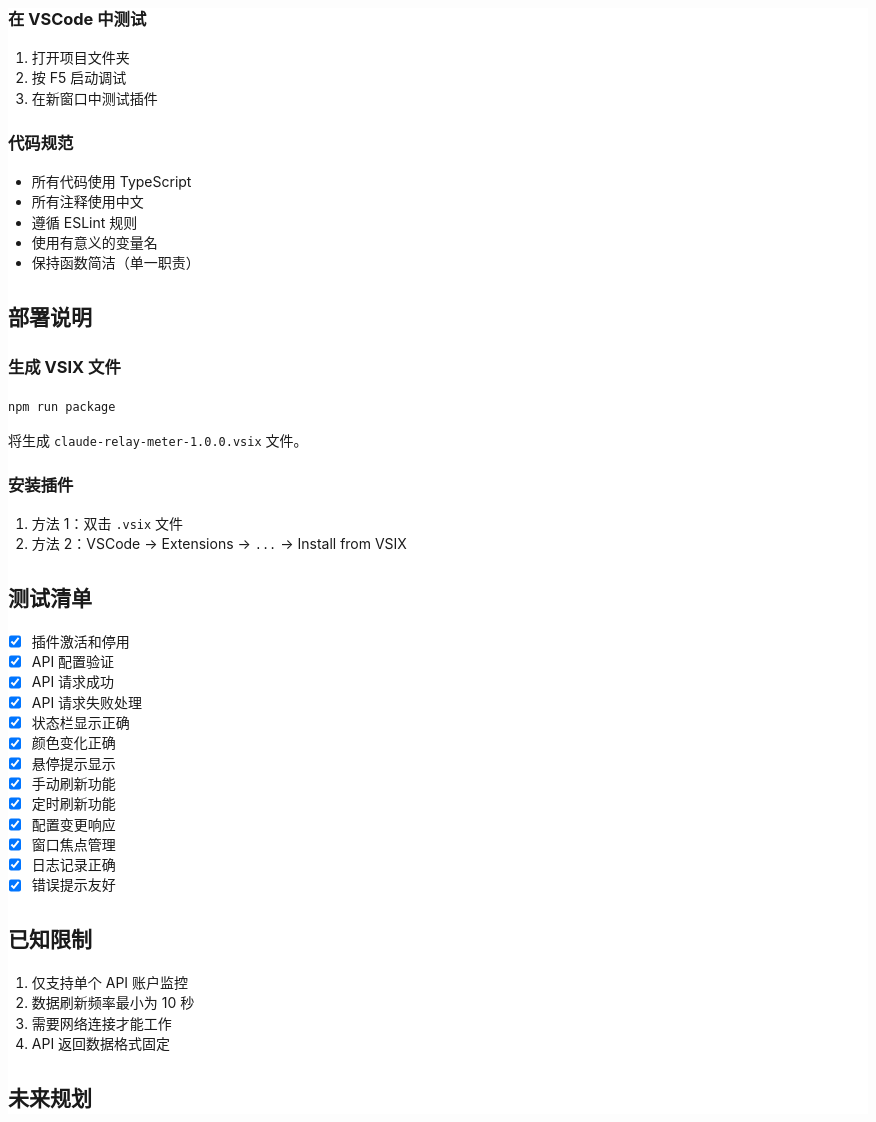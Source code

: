 ### 在 VSCode 中测试
1. 打开项目文件夹
2. 按 F5 启动调试
3. 在新窗口中测试插件

### 代码规范
- 所有代码使用 TypeScript
- 所有注释使用中文
- 遵循 ESLint 规则
- 使用有意义的变量名
- 保持函数简洁（单一职责）

## 部署说明

### 生成 VSIX 文件
```bash
npm run package
```

将生成 `claude-relay-meter-1.0.0.vsix` 文件。

### 安装插件
1. 方法 1：双击 `.vsix` 文件
2. 方法 2：VSCode → Extensions → `...` → Install from VSIX

## 测试清单

- [x] 插件激活和停用
- [x] API 配置验证
- [x] API 请求成功
- [x] API 请求失败处理
- [x] 状态栏显示正确
- [x] 颜色变化正确
- [x] 悬停提示显示
- [x] 手动刷新功能
- [x] 定时刷新功能
- [x] 配置变更响应
- [x] 窗口焦点管理
- [x] 日志记录正确
- [x] 错误提示友好

## 已知限制

1. 仅支持单个 API 账户监控
2. 数据刷新频率最小为 10 秒
3. 需要网络连接才能工作
4. API 返回数据格式固定

## 未来规划
